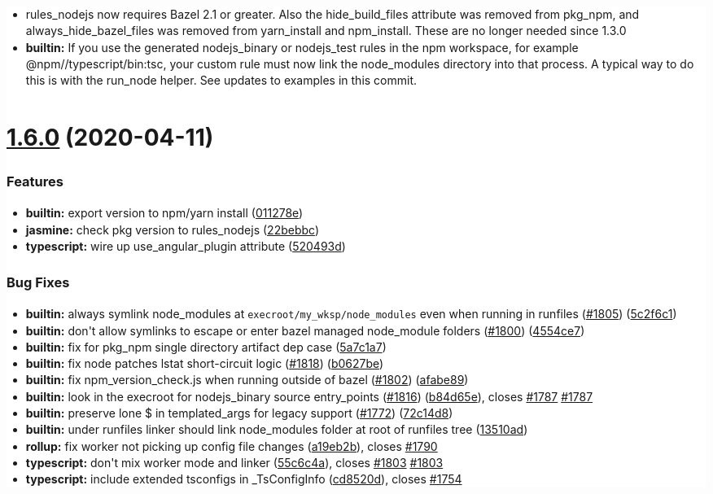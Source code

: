 * rules_nodejs now requires Bazel 2.1 or greater.
Also the hide_build_files attribute was removed from pkg_npm, and always_hide_bazel_files was removed from yarn_install and npm_install. These are no longer needed since 1.3.0
* **builtin:** If you use the generated nodejs_binary or nodejs_test rules in the npm
workspace, for example @npm//typescript/bin:tsc, your custom rule must now link the
node_modules directory into that process. A typical way to do this is
with the run_node helper. See updates to examples in this commit.



# [1.6.0](https://github.com/bazelbuild/rules_nodejs/compare/1.5.0...1.6.0) (2020-04-11)


### Features

* **builtin:** export version to npm/yarn install ([011278e](https://github.com/bazelbuild/rules_nodejs/commit/011278e))
* **jasmine:** check pkg version to rules_nodejs ([22bebbc](https://github.com/bazelbuild/rules_nodejs/commit/22bebbc))
* **typescript:** wire up use_angular_plugin attribute ([520493d](https://github.com/bazelbuild/rules_nodejs/commit/520493d))


### Bug Fixes

* **builtin:** always symlink node_modules at `execroot/my_wksp/node_modules` even when running in runfiles ([#1805](https://github.com/bazelbuild/rules_nodejs/issues/1805)) ([5c2f6c1](https://github.com/bazelbuild/rules_nodejs/commit/5c2f6c1))
* **builtin:** don't allow symlinks to escape or enter bazel managed node_module folders ([#1800](https://github.com/bazelbuild/rules_nodejs/issues/1800)) ([4554ce7](https://github.com/bazelbuild/rules_nodejs/commit/4554ce7))
* **builtin:** fix for pkg_npm single directory artifact dep case ([5a7c1a7](https://github.com/bazelbuild/rules_nodejs/commit/5a7c1a7))
* **builtin:** fix node patches lstat short-circuit logic ([#1818](https://github.com/bazelbuild/rules_nodejs/issues/1818)) ([b0627be](https://github.com/bazelbuild/rules_nodejs/commit/b0627be))
* **builtin:** fix npm_version_check.js when running outside of bazel ([#1802](https://github.com/bazelbuild/rules_nodejs/issues/1802)) ([afabe89](https://github.com/bazelbuild/rules_nodejs/commit/afabe89))
* **builtin:** look in the execroot for nodejs_binary source entry_points ([#1816](https://github.com/bazelbuild/rules_nodejs/issues/1816)) ([b84d65e](https://github.com/bazelbuild/rules_nodejs/commit/b84d65e)), closes [#1787](https://github.com/bazelbuild/rules_nodejs/issues/1787) [#1787](https://github.com/bazelbuild/rules_nodejs/issues/1787)
* **builtin:** preserve lone $ in templated_args for legacy support ([#1772](https://github.com/bazelbuild/rules_nodejs/issues/1772)) ([72c14d8](https://github.com/bazelbuild/rules_nodejs/commit/72c14d8))
* **builtin:** under runfiles linker should link node_modules folder at root of runfiles tree ([13510ad](https://github.com/bazelbuild/rules_nodejs/commit/13510ad))
* **rollup:** fix worker not picking up config file changes ([a19eb2b](https://github.com/bazelbuild/rules_nodejs/commit/a19eb2b)), closes [#1790](https://github.com/bazelbuild/rules_nodejs/issues/1790)
* **typescript:** don't mix worker mode and linker ([55c6c4a](https://github.com/bazelbuild/rules_nodejs/commit/55c6c4a)), closes [#1803](https://github.com/bazelbuild/rules_nodejs/issues/1803) [#1803](https://github.com/bazelbuild/rules_nodejs/issues/1803)
* **typescript:** include extended tsconfigs in _TsConfigInfo ([cd8520d](https://github.com/bazelbuild/rules_nodejs/commit/cd8520d)), closes [#1754](https://github.com/bazelbuild/rules_nodejs/issues/1754)
